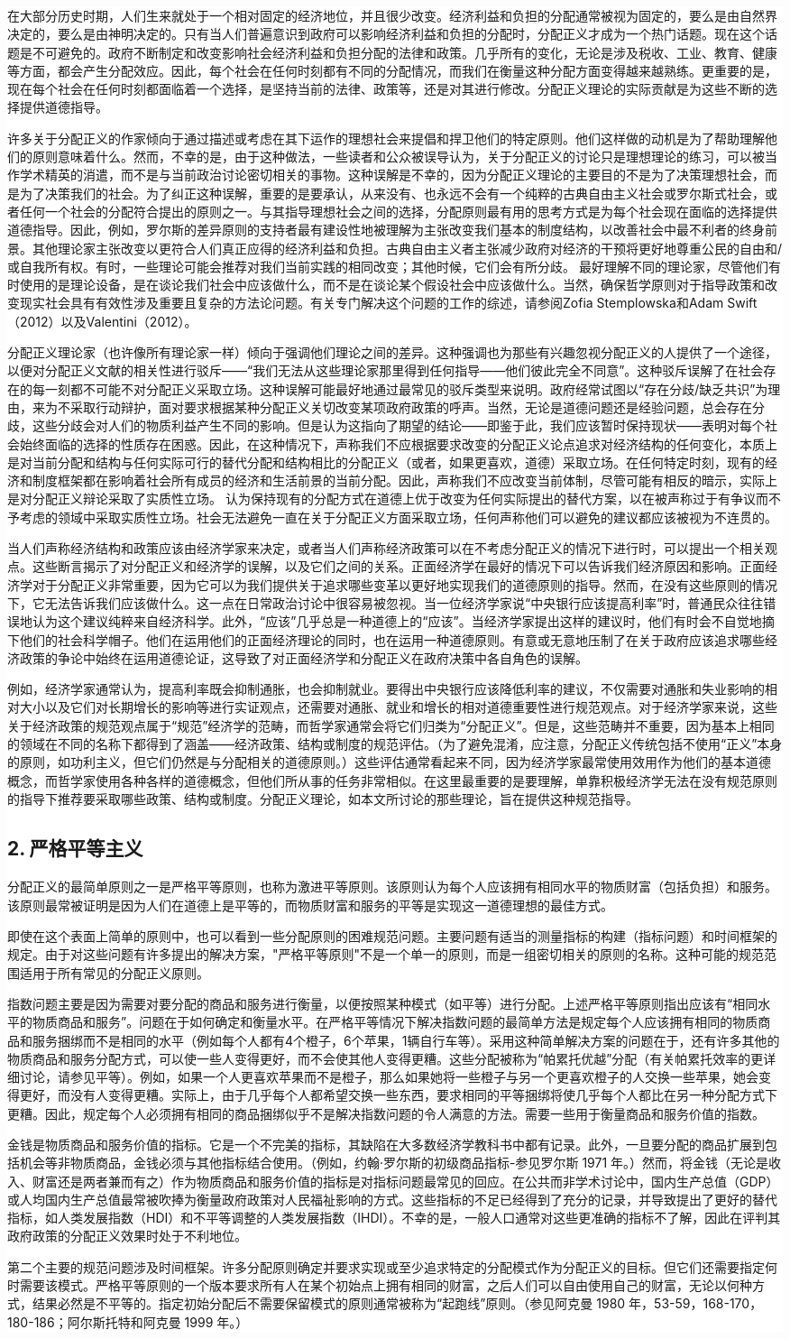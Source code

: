 在大部分历史时期，人们生来就处于一个相对固定的经济地位，并且很少改变。经济利益和负担的分配通常被视为固定的，要么是由自然界决定的，要么是由神明决定的。只有当人们普遍意识到政府可以影响经济利益和负担的分配时，分配正义才成为一个热门话题。现在这个话题是不可避免的。政府不断制定和改变影响社会经济利益和负担分配的法律和政策。几乎所有的变化，无论是涉及税收、工业、教育、健康等方面，都会产生分配效应。因此，每个社会在任何时刻都有不同的分配情况，而我们在衡量这种分配方面变得越来越熟练。更重要的是，现在每个社会在任何时刻都面临着一个选择，是坚持当前的法律、政策等，还是对其进行修改。分配正义理论的实际贡献是为这些不断的选择提供道德指导。

许多关于分配正义的作家倾向于通过描述或考虑在其下运作的理想社会来提倡和捍卫他们的特定原则。他们这样做的动机是为了帮助理解他们的原则意味着什么。然而，不幸的是，由于这种做法，一些读者和公众被误导认为，关于分配正义的讨论只是理想理论的练习，可以被当作学术精英的消遣，而不是与当前政治讨论密切相关的事物。这种误解是不幸的，因为分配正义理论的主要目的不是为了决策理想社会，而是为了决策我们的社会。为了纠正这种误解，重要的是要承认，从来没有、也永远不会有一个纯粹的古典自由主义社会或罗尔斯式社会，或者任何一个社会的分配符合提出的原则之一。与其指导理想社会之间的选择，分配原则最有用的思考方式是为每个社会现在面临的选择提供道德指导。因此，例如，罗尔斯的差异原则的支持者最有建设性地被理解为主张改变我们基本的制度结构，以改善社会中最不利者的终身前景。其他理论家主张改变以更符合人们真正应得的经济利益和负担。古典自由主义者主张减少政府对经济的干预将更好地尊重公民的自由和/或自我所有权。有时，一些理论可能会推荐对我们当前实践的相同改变；其他时候，它们会有所分歧。 最好理解不同的理论家，尽管他们有时使用的是理论设备，是在谈论我们社会中应该做什么，而不是在谈论某个假设社会中应该做什么。当然，确保哲学原则对于指导政策和改变现实社会具有有效性涉及重要且复杂的方法论问题。有关专门解决这个问题的工作的综述，请参阅Zofia Stemplowska和Adam Swift（2012）以及Valentini（2012）。

分配正义理论家（也许像所有理论家一样）倾向于强调他们理论之间的差异。这种强调也为那些有兴趣忽视分配正义的人提供了一个途径，以便对分配正义文献的相关性进行驳斥——“我们无法从这些理论家那里得到任何指导——他们彼此完全不同意”。这种驳斥误解了在社会存在的每一刻都不可能不对分配正义采取立场。这种误解可能最好地通过最常见的驳斥类型来说明。政府经常试图以“存在分歧/缺乏共识”为理由，来为不采取行动辩护，面对要求根据某种分配正义关切改变某项政府政策的呼声。当然，无论是道德问题还是经验问题，总会存在分歧，这些分歧会对人们的物质利益产生不同的影响。但是认为这指向了期望的结论——即鉴于此，我们应该暂时保持现状——表明对每个社会始终面临的选择的性质存在困惑。因此，在这种情况下，声称我们不应根据要求改变的分配正义论点追求对经济结构的任何变化，本质上是对当前分配和结构与任何实际可行的替代分配和结构相比的分配正义（或者，如果更喜欢，道德）采取立场。在任何特定时刻，现有的经济和制度框架都在影响着社会所有成员的经济和生活前景的当前分配。因此，声称我们不应改变当前体制，尽管可能有相反的暗示，实际上是对分配正义辩论采取了实质性立场。 认为保持现有的分配方式在道德上优于改变为任何实际提出的替代方案，以在被声称过于有争议而不予考虑的领域中采取实质性立场。社会无法避免一直在关于分配正义方面采取立场，任何声称他们可以避免的建议都应该被视为不连贯的。

当人们声称经济结构和政策应该由经济学家来决定，或者当人们声称经济政策可以在不考虑分配正义的情况下进行时，可以提出一个相关观点。这些断言揭示了对分配正义和经济学的误解，以及它们之间的关系。正面经济学在最好的情况下可以告诉我们经济原因和影响。正面经济学对于分配正义非常重要，因为它可以为我们提供关于追求哪些变革以更好地实现我们的道德原则的指导。然而，在没有这些原则的情况下，它无法告诉我们应该做什么。这一点在日常政治讨论中很容易被忽视。当一位经济学家说“中央银行应该提高利率”时，普通民众往往错误地认为这个建议纯粹来自经济科学。此外，“应该”几乎总是一种道德上的“应该”。当经济学家提出这样的建议时，他们有时会不自觉地摘下他们的社会科学帽子。他们在运用他们的正面经济理论的同时，也在运用一种道德原则。有意或无意地压制了在关于政府应该追求哪些经济政策的争论中始终在运用道德论证，这导致了对正面经济学和分配正义在政府决策中各自角色的误解。

例如，经济学家通常认为，提高利率既会抑制通胀，也会抑制就业。要得出中央银行应该降低利率的建议，不仅需要对通胀和失业影响的相对大小以及它们对长期增长的影响等进行实证观点，还需要对通胀、就业和增长的相对道德重要性进行规范观点。对于经济学家来说，这些关于经济政策的规范观点属于“规范”经济学的范畴，而哲学家通常会将它们归类为“分配正义”。但是，这些范畴并不重要，因为基本上相同的领域在不同的名称下都得到了涵盖——经济政策、结构或制度的规范评估。（为了避免混淆，应注意，分配正义传统包括不使用“正义”本身的原则，如功利主义，但它们仍然是与分配相关的道德原则。）这些评估通常看起来不同，因为经济学家最常使用效用作为他们的基本道德概念，而哲学家使用各种各样的道德概念，但他们所从事的任务非常相似。在这里最重要的是要理解，单靠积极经济学无法在没有规范原则的指导下推荐要采取哪些政策、结构或制度。分配正义理论，如本文所讨论的那些理论，旨在提供这种规范指导。

## 2. 严格平等主义

分配正义的最简单原则之一是严格平等原则，也称为激进平等原则。该原则认为每个人应该拥有相同水平的物质财富（包括负担）和服务。该原则最常被证明是因为人们在道德上是平等的，而物质财富和服务的平等是实现这一道德理想的最佳方式。

即使在这个表面上简单的原则中，也可以看到一些分配原则的困难规范问题。主要问题有适当的测量指标的构建（指标问题）和时间框架的规定。由于对这些问题有许多提出的解决方案，"严格平等原则"不是一个单一的原则，而是一组密切相关的原则的名称。这种可能的规范范围适用于所有常见的分配正义原则。

指数问题主要是因为需要对要分配的商品和服务进行衡量，以便按照某种模式（如平等）进行分配。上述严格平等原则指出应该有“相同水平的物质商品和服务”。问题在于如何确定和衡量水平。在严格平等情况下解决指数问题的最简单方法是规定每个人应该拥有相同的物质商品和服务捆绑而不是相同的水平（例如每个人都有4个橙子，6个苹果，1辆自行车等）。采用这种简单解决方案的问题在于，还有许多其他的物质商品和服务分配方式，可以使一些人变得更好，而不会使其他人变得更糟。这些分配被称为“帕累托优越”分配（有关帕累托效率的更详细讨论，请参见平等）。例如，如果一个人更喜欢苹果而不是橙子，那么如果她将一些橙子与另一个更喜欢橙子的人交换一些苹果，她会变得更好，而没有人变得更糟。实际上，由于几乎每个人都希望交换一些东西，要求相同的平等捆绑将使几乎每个人都比在另一种分配方式下更糟。因此，规定每个人必须拥有相同的商品捆绑似乎不是解决指数问题的令人满意的方法。需要一些用于衡量商品和服务价值的指数。

金钱是物质商品和服务价值的指标。它是一个不完美的指标，其缺陷在大多数经济学教科书中都有记录。此外，一旦要分配的商品扩展到包括机会等非物质商品，金钱必须与其他指标结合使用。（例如，约翰·罗尔斯的初级商品指标-参见罗尔斯 1971 年。）然而，将金钱（无论是收入、财富还是两者兼而有之）作为物质商品和服务价值的指标是对指标问题最常见的回应。在公共而非学术讨论中，国内生产总值（GDP）或人均国内生产总值最常被吹捧为衡量政府政策对人民福祉影响的方式。这些指标的不足已经得到了充分的记录，并导致提出了更好的替代指标，如人类发展指数（HDI）和不平等调整的人类发展指数（IHDI）。不幸的是，一般人口通常对这些更准确的指标不了解，因此在评判其政府政策的分配正义效果时处于不利地位。

第二个主要的规范问题涉及时间框架。许多分配原则确定并要求实现或至少追求特定的分配模式作为分配正义的目标。但它们还需要指定何时需要该模式。严格平等原则的一个版本要求所有人在某个初始点上拥有相同的财富，之后人们可以自由使用自己的财富，无论以何种方式，结果必然是不平等的。指定初始分配后不需要保留模式的原则通常被称为“起跑线”原则。（参见阿克曼 1980 年，53-59，168-170，180-186；阿尔斯托特和阿克曼 1999 年。）
